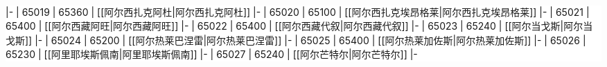 |-
| 65019
| 65360
| [[阿尔西扎克阿杜|阿尔西扎克阿杜]]
|-
| 65020
| 65100
| [[阿尔西扎克埃昂格莱|阿尔西扎克埃昂格莱]]
|-
| 65021
| 65400
| [[阿尔西藏阿旺|阿尔西藏阿旺]]
|-
| 65022
| 65400
| [[阿尔西藏代叙|阿尔西藏代叙]]
|-
| 65023
| 65240
| [[阿尔当戈斯|阿尔当戈斯]]
|-
| 65024
| 65200
| [[阿尔热莱巴涅雷|阿尔热莱巴涅雷]]
|-
| 65025
| 65400
| [[阿尔热莱加佐斯|阿尔热莱加佐斯]]
|-
| 65026
| 65230
| [[阿里耶埃斯佩南|阿里耶埃斯佩南]]
|-
| 65027
| 65240
| [[阿尔芒特尔|阿尔芒特尔]]
|-